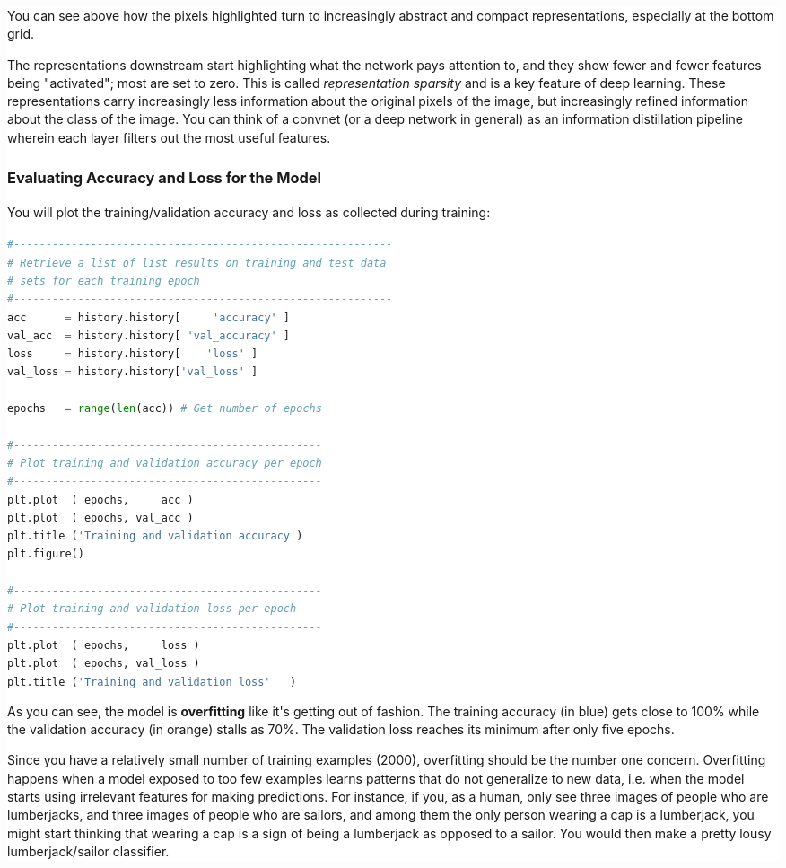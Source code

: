 You can see above how the pixels highlighted turn to increasingly abstract and compact representations, especially at the bottom grid.

The representations downstream start highlighting what the network pays attention to, and they show fewer and fewer features being "activated"; most are set to zero. This is called _representation sparsity_ and is a key feature of deep learning. These representations carry increasingly less information about the original pixels of the image, but increasingly refined information about the class of the image. You can think of a convnet (or a deep network in general) as an information distillation pipeline wherein each layer filters out the most useful features.

### Evaluating Accuracy and Loss for the Model

You will plot the training/validation accuracy and loss as collected during training:


```python
#-----------------------------------------------------------
# Retrieve a list of list results on training and test data
# sets for each training epoch
#-----------------------------------------------------------
acc      = history.history[     'accuracy' ]
val_acc  = history.history[ 'val_accuracy' ]
loss     = history.history[    'loss' ]
val_loss = history.history['val_loss' ]

epochs   = range(len(acc)) # Get number of epochs

#------------------------------------------------
# Plot training and validation accuracy per epoch
#------------------------------------------------
plt.plot  ( epochs,     acc )
plt.plot  ( epochs, val_acc )
plt.title ('Training and validation accuracy')
plt.figure()

#------------------------------------------------
# Plot training and validation loss per epoch
#------------------------------------------------
plt.plot  ( epochs,     loss )
plt.plot  ( epochs, val_loss )
plt.title ('Training and validation loss'   )
```

As you can see, the model is **overfitting** like it's getting out of fashion. The training accuracy (in blue) gets close to 100% while the validation accuracy (in orange) stalls as 70%. The validation loss reaches its minimum after only five epochs.

Since you have a relatively small number of training examples (2000), overfitting should be the number one concern. Overfitting happens when a model exposed to too few examples learns patterns that do not generalize to new data, i.e. when the model starts using irrelevant features for making predictions. For instance, if you, as a human, only see three images of people who are lumberjacks, and three images of people who are sailors, and among them the only person wearing a cap is a lumberjack, you might start thinking that wearing a cap is a sign of being a lumberjack as opposed to a sailor. You would then make a pretty lousy lumberjack/sailor classifier.
